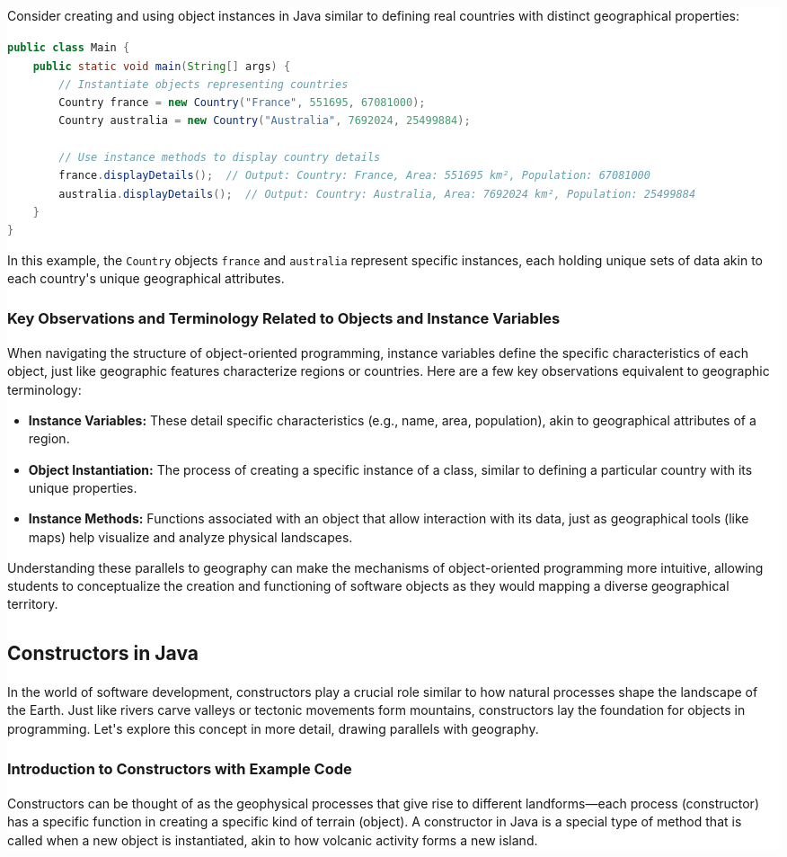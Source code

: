 Consider creating and using object instances in Java similar to defining real countries with distinct geographical properties:

```java
public class Main {
    public static void main(String[] args) {
        // Instantiate objects representing countries
        Country france = new Country("France", 551695, 67081000);
        Country australia = new Country("Australia", 7692024, 25499884);

        // Use instance methods to display country details
        france.displayDetails();  // Output: Country: France, Area: 551695 km², Population: 67081000
        australia.displayDetails();  // Output: Country: Australia, Area: 7692024 km², Population: 25499884
    }
}
```

In this example, the `Country` objects `france` and `australia` represent specific instances, each holding unique sets of data akin to each country's unique geographical attributes.

### Key Observations and Terminology Related to Objects and Instance Variables

When navigating the structure of object-oriented programming, instance variables define the specific characteristics of each object, just like geographic features characterize regions or countries. Here are a few key observations equivalent to geographic terminology:

- **Instance Variables:** These detail specific characteristics (e.g., name, area, population), akin to geographical attributes of a region.
  
- **Object Instantiation:** The process of creating a specific instance of a class, similar to defining a particular country with its unique properties.

- **Instance Methods:** Functions associated with an object that allow interaction with its data, just as geographical tools (like maps) help visualize and analyze physical landscapes.

Understanding these parallels to geography can make the mechanisms of object-oriented programming more intuitive, allowing students to conceptualize the creation and functioning of software objects as they would mapping a diverse geographical territory.

## Constructors in Java

In the world of software development, constructors play a crucial role similar to how natural processes shape the landscape of the Earth. Just like rivers carve valleys or tectonic movements form mountains, constructors lay the foundation for objects in programming. Let's explore this concept in more detail, drawing parallels with geography.

### Introduction to Constructors with Example Code

Constructors can be thought of as the geophysical processes that give rise to different landforms—each process (constructor) has a specific function in creating a specific kind of terrain (object). A constructor in Java is a special type of method that is called when a new object is instantiated, akin to how volcanic activity forms a new island.
